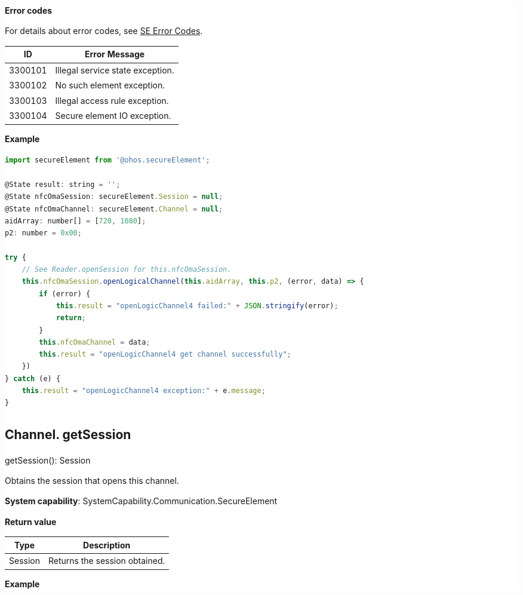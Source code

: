 **Error codes**

For details about error codes, see [SE Error Codes](../errorcodes/errorcode-se.md).

| ID| Error Message                        |
| -------- | -------------------------------- |
| 3300101  | Illegal service state exception. |
| 3300102  | No such element exception.       |
| 3300103  | Illegal access rule exception.   |
| 3300104  | Secure element IO exception.     |

**Example**

```js
import secureElement from '@ohos.secureElement';

@State result: string = '';
@State nfcOmaSession: secureElement.Session = null;
@State nfcOmaChannel: secureElement.Channel = null;
aidArray: number[] = [720, 1080];
p2: number = 0x00;

try {
    // See Reader.openSession for this.nfcOmaSession.
    this.nfcOmaSession.openLogicalChannel(this.aidArray, this.p2, (error, data) => {
        if (error) {
            this.result = "openLogicChannel4 failed:" + JSON.stringify(error);
            return;
        }
        this.nfcOmaChannel = data;
        this.result = "openLogicChannel4 get channel successfully";
    })
} catch (e) {
    this.result = "openLogicChannel4 exception:" + e.message;
}
```

## Channel. getSession

 getSession(): Session

Obtains the session that opens this channel.

**System capability**: SystemCapability.Communication.SecureElement

**Return value**

| **Type**| **Description**                     |
| -------- | ----------------------------- |
| Session  | Returns the session obtained.|

**Example**
